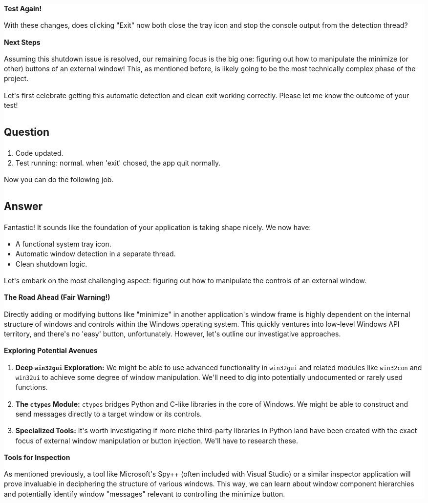 **Test Again!**

With these changes, does clicking "Exit" now both close the tray icon and stop the console output from  the detection thread?  

**Next Steps**

Assuming this shutdown issue is resolved, our remaining focus is the big one: figuring out how to manipulate the minimize (or other) buttons of an external window! This, as mentioned before, is likely going to be the most technically complex phase of the project. 

Let's first celebrate getting this automatic detection and clean exit working correctly.  Please let me know the outcome of your test! 

## Question
1. Code updated.
2. Test running: normal. when 'exit' chosed, the app quit normally.

Now you can do the following job.

## Answer
Fantastic! It sounds like the foundation of your application is taking shape nicely. We now have:

*   A functional system tray icon.
*   Automatic window detection in a separate thread.
*   Clean shutdown logic.

Let's embark on the most challenging aspect: figuring out how to manipulate the controls of an external window.

**The Road Ahead (Fair Warning!)**

Directly adding or modifying  buttons like "minimize" in another application's window frame is highly dependent on the internal structure of windows and controls within the Windows operating system.  This quickly ventures into low-level Windows API  territory, and there's no 'easy' button, unfortunately. However, let's outline our investigative approaches.

**Exploring Potential Avenues**

1.  **Deep `win32gui` Exploration:** We might be able to use advanced functionality in `win32gui` and related modules like  `win32con` and `win32ui` to achieve some degree of window manipulation. We'll need to dig into potentially undocumented or rarely used functions.

2.  **The `ctypes` Module:** `ctypes` bridges Python and C-like libraries in the core of Windows.  We might be able to construct and send messages directly to a target window or its controls.   

3.  **Specialized Tools:** It's worth investigating if more niche third-party libraries in Python land have been created with the exact focus of external window manipulation or button injection. We'll have to research these.

**Tools for Inspection**

As mentioned previously, a tool like Microsoft's Spy++ (often included with Visual Studio) or a similar inspector application will prove invaluable in deciphering the  structure of various windows. This way, we can learn  about window component hierarchies and potentially  identify window "messages" relevant to controlling the minimize button.
